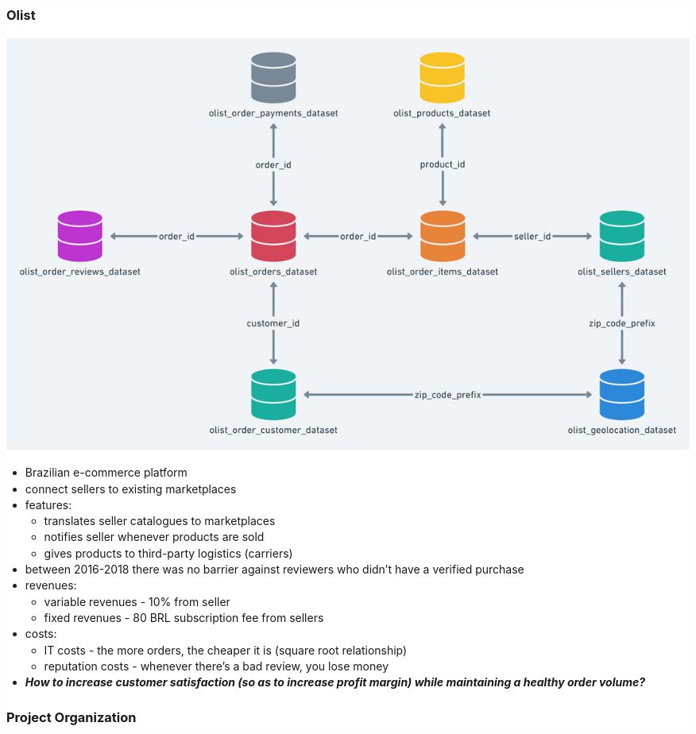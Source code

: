 ### Olist

![Untitled](SQL-project-setup/Untitled.png)

- Brazilian e-commerce platform
- connect sellers to existing marketplaces
- features:
    - translates seller catalogues to marketplaces
    - notifies seller whenever products are sold
    - gives products to third-party logistics (carriers)
- between 2016-2018 there was no barrier against reviewers who didn’t have a verified purchase
- revenues:
    - variable revenues - 10% from seller
    - fixed revenues - 80 BRL subscription fee from sellers
- costs:
    - IT costs - the more orders, the cheaper it is (square root relationship)
    - reputation costs - whenever there’s a bad review, you lose money
- ***How to increase customer satisfaction (so as to increase profit margin) while maintaining a healthy order volume?***

### Project Organization
